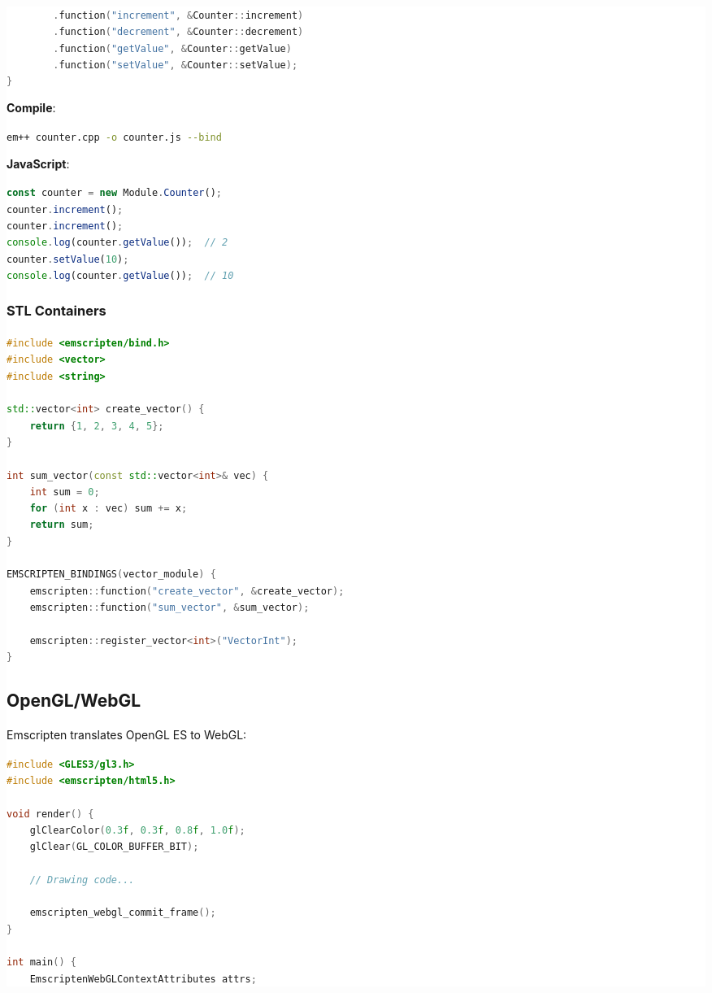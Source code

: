 ```cpp
        .function("increment", &Counter::increment)
        .function("decrement", &Counter::decrement)
        .function("getValue", &Counter::getValue)
        .function("setValue", &Counter::setValue);
}
```

**Compile**:
```bash
em++ counter.cpp -o counter.js --bind
```

**JavaScript**:
```javascript
const counter = new Module.Counter();
counter.increment();
counter.increment();
console.log(counter.getValue());  // 2
counter.setValue(10);
console.log(counter.getValue());  // 10
```

### STL Containers

```cpp
#include <emscripten/bind.h>
#include <vector>
#include <string>

std::vector<int> create_vector() {
    return {1, 2, 3, 4, 5};
}

int sum_vector(const std::vector<int>& vec) {
    int sum = 0;
    for (int x : vec) sum += x;
    return sum;
}

EMSCRIPTEN_BINDINGS(vector_module) {
    emscripten::function("create_vector", &create_vector);
    emscripten::function("sum_vector", &sum_vector);

    emscripten::register_vector<int>("VectorInt");
}
```

## OpenGL/WebGL

Emscripten translates OpenGL ES to WebGL:

```c
#include <GLES3/gl3.h>
#include <emscripten/html5.h>

void render() {
    glClearColor(0.3f, 0.3f, 0.8f, 1.0f);
    glClear(GL_COLOR_BUFFER_BIT);

    // Drawing code...

    emscripten_webgl_commit_frame();
}

int main() {
    EmscriptenWebGLContextAttributes attrs;
```